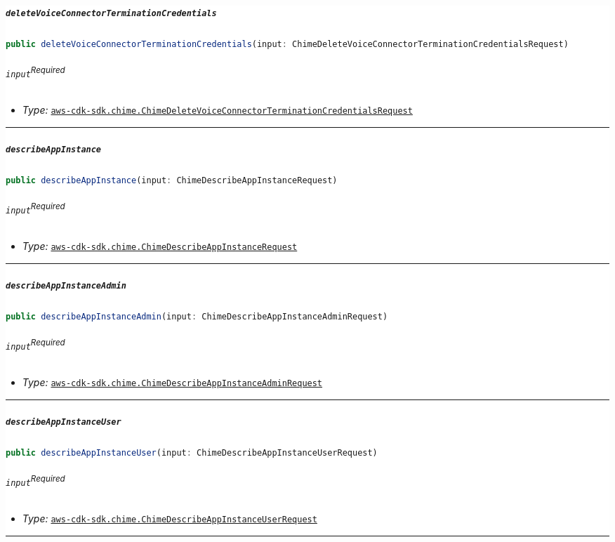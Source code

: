##### `deleteVoiceConnectorTerminationCredentials` <a name="aws-cdk-sdk.chime.ChimeClient.deleteVoiceConnectorTerminationCredentials"></a>

```typescript
public deleteVoiceConnectorTerminationCredentials(input: ChimeDeleteVoiceConnectorTerminationCredentialsRequest)
```

###### `input`<sup>Required</sup> <a name="aws-cdk-sdk.chime.ChimeClient.parameter.input"></a>

- *Type:* [`aws-cdk-sdk.chime.ChimeDeleteVoiceConnectorTerminationCredentialsRequest`](#aws-cdk-sdk.chime.ChimeDeleteVoiceConnectorTerminationCredentialsRequest)

---

##### `describeAppInstance` <a name="aws-cdk-sdk.chime.ChimeClient.describeAppInstance"></a>

```typescript
public describeAppInstance(input: ChimeDescribeAppInstanceRequest)
```

###### `input`<sup>Required</sup> <a name="aws-cdk-sdk.chime.ChimeClient.parameter.input"></a>

- *Type:* [`aws-cdk-sdk.chime.ChimeDescribeAppInstanceRequest`](#aws-cdk-sdk.chime.ChimeDescribeAppInstanceRequest)

---

##### `describeAppInstanceAdmin` <a name="aws-cdk-sdk.chime.ChimeClient.describeAppInstanceAdmin"></a>

```typescript
public describeAppInstanceAdmin(input: ChimeDescribeAppInstanceAdminRequest)
```

###### `input`<sup>Required</sup> <a name="aws-cdk-sdk.chime.ChimeClient.parameter.input"></a>

- *Type:* [`aws-cdk-sdk.chime.ChimeDescribeAppInstanceAdminRequest`](#aws-cdk-sdk.chime.ChimeDescribeAppInstanceAdminRequest)

---

##### `describeAppInstanceUser` <a name="aws-cdk-sdk.chime.ChimeClient.describeAppInstanceUser"></a>

```typescript
public describeAppInstanceUser(input: ChimeDescribeAppInstanceUserRequest)
```

###### `input`<sup>Required</sup> <a name="aws-cdk-sdk.chime.ChimeClient.parameter.input"></a>

- *Type:* [`aws-cdk-sdk.chime.ChimeDescribeAppInstanceUserRequest`](#aws-cdk-sdk.chime.ChimeDescribeAppInstanceUserRequest)

---